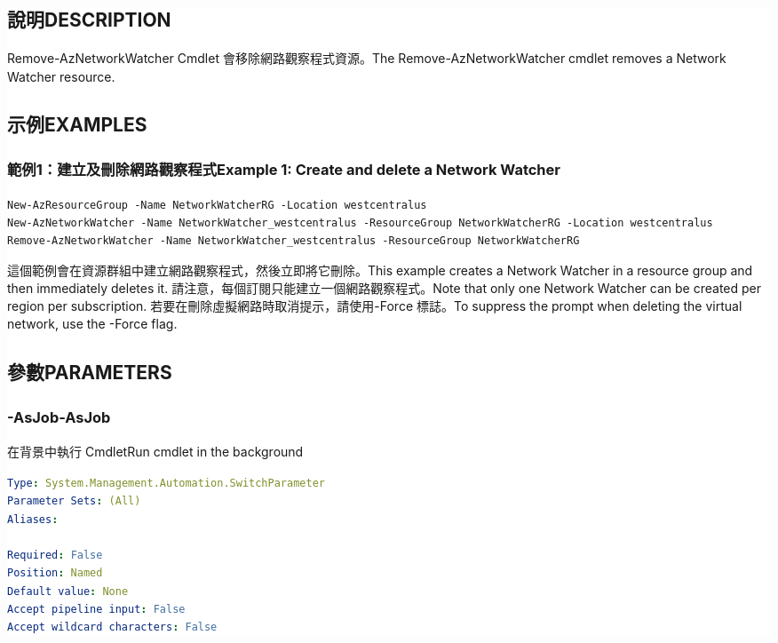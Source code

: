 ## <span data-ttu-id="1099f-108">說明</span><span class="sxs-lookup"><span data-stu-id="1099f-108">DESCRIPTION</span></span>
<span data-ttu-id="1099f-109">Remove-AzNetworkWatcher Cmdlet 會移除網路觀察程式資源。</span><span class="sxs-lookup"><span data-stu-id="1099f-109">The Remove-AzNetworkWatcher cmdlet removes a Network Watcher resource.</span></span>

## <span data-ttu-id="1099f-110">示例</span><span class="sxs-lookup"><span data-stu-id="1099f-110">EXAMPLES</span></span>

### <span data-ttu-id="1099f-111">範例1：建立及刪除網路觀察程式</span><span class="sxs-lookup"><span data-stu-id="1099f-111">Example 1: Create and delete a Network Watcher</span></span>
```
New-AzResourceGroup -Name NetworkWatcherRG -Location westcentralus
New-AzNetworkWatcher -Name NetworkWatcher_westcentralus -ResourceGroup NetworkWatcherRG -Location westcentralus
Remove-AzNetworkWatcher -Name NetworkWatcher_westcentralus -ResourceGroup NetworkWatcherRG
```

<span data-ttu-id="1099f-112">這個範例會在資源群組中建立網路觀察程式，然後立即將它刪除。</span><span class="sxs-lookup"><span data-stu-id="1099f-112">This example creates a Network Watcher in a resource group and then immediately deletes it.</span></span> <span data-ttu-id="1099f-113">請注意，每個訂閱只能建立一個網路觀察程式。</span><span class="sxs-lookup"><span data-stu-id="1099f-113">Note that only one Network Watcher can be created per region per subscription.</span></span>
<span data-ttu-id="1099f-114">若要在刪除虛擬網路時取消提示，請使用-Force 標誌。</span><span class="sxs-lookup"><span data-stu-id="1099f-114">To suppress the prompt when deleting the virtual network, use the -Force flag.</span></span>

## <span data-ttu-id="1099f-115">參數</span><span class="sxs-lookup"><span data-stu-id="1099f-115">PARAMETERS</span></span>

### <span data-ttu-id="1099f-116">-AsJob</span><span class="sxs-lookup"><span data-stu-id="1099f-116">-AsJob</span></span>
<span data-ttu-id="1099f-117">在背景中執行 Cmdlet</span><span class="sxs-lookup"><span data-stu-id="1099f-117">Run cmdlet in the background</span></span>

```yaml
Type: System.Management.Automation.SwitchParameter
Parameter Sets: (All)
Aliases:

Required: False
Position: Named
Default value: None
Accept pipeline input: False
Accept wildcard characters: False
```
